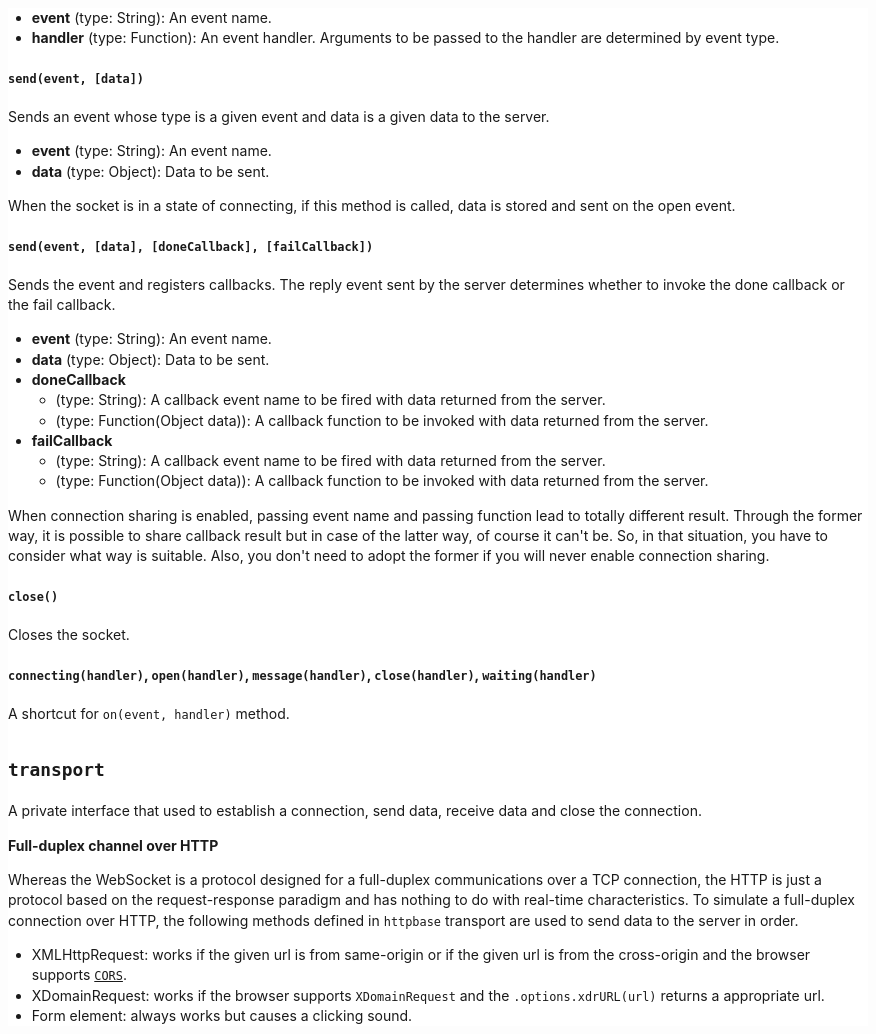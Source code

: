 * **event** (type: String): An event name.
* **handler** (type: Function): An event handler. Arguments to be passed to the handler are determined by event type.

#### `send(event, [data])`

Sends an event whose type is a given event and data is a given data to the server.

* **event** (type: String): An event name.
* **data** (type: Object): Data to be sent.

When the socket is in a state of connecting, if this method is called, data is stored and sent on the open event.

#### `send(event, [data], [doneCallback], [failCallback])`

Sends the event and registers callbacks. The reply event sent by the server determines whether to invoke the done callback or the fail callback. 

* **event** (type: String): An event name.
* **data** (type: Object): Data to be sent.
* **doneCallback**
     * (type: String): A callback event name to be fired with data returned from the server.
     * (type: Function(Object data)): A callback function to be invoked with data returned from the server.
* **failCallback**
     * (type: String): A callback event name to be fired with data returned from the server.
     * (type: Function(Object data)): A callback function to be invoked with data returned from the server.

When connection sharing is enabled, passing event name and passing function lead to totally different result. Through the former way, it is possible to share callback result but in case of the latter way, of course it can't be. So, in that situation, you have to consider what way is suitable. Also, you don't need to adopt the former if you will never enable connection sharing.

#### `close()`

Closes the socket.

#### `connecting(handler)`, `open(handler)`, `message(handler)`, `close(handler)`, `waiting(handler)`

A shortcut for `on(event, handler)` method.

## `transport`
A private interface that used to establish a connection, send data, receive data and close the connection.

**Full-duplex channel over HTTP**

Whereas the WebSocket is a protocol designed for a full-duplex communications over a TCP connection, the HTTP is just a protocol based on the request-response paradigm and has nothing to do with real-time characteristics. To simulate a full-duplex connection over HTTP, the following methods defined in `httpbase` transport are used to send data to the server in order.

* XMLHttpRequest: works if the given url is from same-origin or if the given url is from the cross-origin and the browser supports [`CORS`](http://caniuse.com/#search=cors).
* XDomainRequest: works if the browser supports `XDomainRequest` and the `.options.xdrURL(url)` returns a appropriate url.
* Form element: always works but causes a clicking sound.
